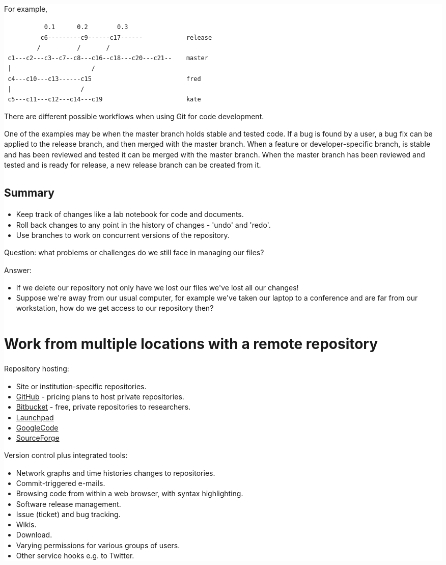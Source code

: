 For example,

               0.1      0.2        0.3
              c6---------c9------c17------            release
             /          /       /
     c1---c2---c3--c7--c8---c16--c18---c20---c21--    master
     |                      /
     c4---c10---c13------c15                          fred
     |                   /
     c5---c11---c12---c14---c19                       kate

There are different possible workflows when using Git for code development.

One of the examples may be when the master branch holds stable and tested code. If a bug is found by a user, a bug fix can be applied to the release branch, and then merged with the master branch. When a feature or developer-specific branch, is stable and has been reviewed and tested it can be merged with the master branch. When the master branch has been reviewed and tested and is ready for release, a new release branch can be created from it.

Summary
-------

* Keep track of changes like a lab notebook for code and documents.
* Roll back changes to any point in the history of changes - 'undo' and 'redo'.
* Use branches to work on concurrent versions of the repository.

Question: what problems or challenges do we still face in managing our files?

Answer:

* If we delete our repository not only have we lost our files we've lost all our changes!
* Suppose we're away from our usual computer, for example we've taken our laptop to a conference and are far from our workstation, how do we get access to our repository then?

Work from multiple locations with a remote repository
=====================================================

Repository hosting:

* Site or institution-specific repositories.
* [GitHub](http://github.com) - pricing plans to host private repositories.
* [Bitbucket](https://bitbucket.org) - free, private repositories to researchers. 
* [Launchpad](https://launchpad.net) 
* [GoogleCode](http://code.google.com)
* [SourceForge](http://sourceforge.net)

Version control plus integrated tools:

* Network graphs and time histories changes to repositories.
* Commit-triggered e-mails.
* Browsing code from within a web browser, with syntax highlighting.
* Software release management.
* Issue (ticket) and bug tracking.
* Wikis.
* Download.
* Varying permissions for various groups of users.
* Other service hooks e.g. to Twitter.
